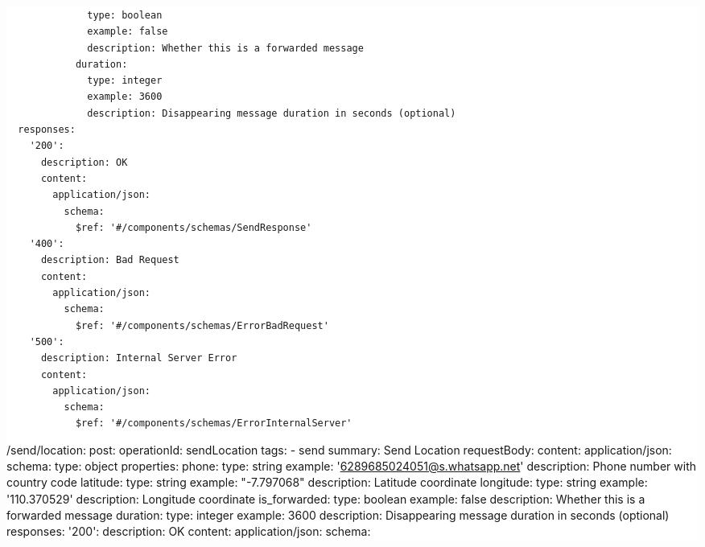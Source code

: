                   type: boolean
                  example: false
                  description: Whether this is a forwarded message
                duration:
                  type: integer
                  example: 3600
                  description: Disappearing message duration in seconds (optional)
      responses:
        '200':
          description: OK
          content:
            application/json:
              schema:
                $ref: '#/components/schemas/SendResponse'
        '400':
          description: Bad Request
          content:
            application/json:
              schema:
                $ref: '#/components/schemas/ErrorBadRequest'
        '500':
          description: Internal Server Error
          content:
            application/json:
              schema:
                $ref: '#/components/schemas/ErrorInternalServer'
  /send/location:
    post:
      operationId: sendLocation
      tags:
        - send
      summary: Send Location
      requestBody:
        content:
          application/json:
            schema:
              type: object
              properties:
                phone:
                  type: string
                  example: '6289685024051@s.whatsapp.net'
                  description: Phone number with country code
                latitude:
                  type: string
                  example: "-7.797068"
                  description: Latitude coordinate
                longitude:
                  type: string
                  example: '110.370529'
                  description: Longitude coordinate
                is_forwarded:
                  type: boolean
                  example: false
                  description: Whether this is a forwarded message
                duration:
                  type: integer
                  example: 3600
                  description: Disappearing message duration in seconds (optional)
      responses:
        '200':
          description: OK
          content:
            application/json:
              schema: